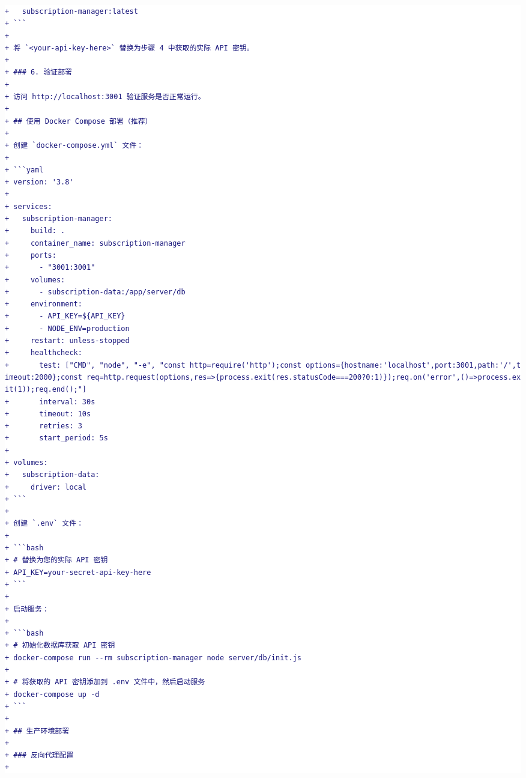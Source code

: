 ```diff
+   subscription-manager:latest
+ ```
+ 
+ 将 `<your-api-key-here>` 替换为步骤 4 中获取的实际 API 密钥。
+ 
+ ### 6. 验证部署
+ 
+ 访问 http://localhost:3001 验证服务是否正常运行。
+ 
+ ## 使用 Docker Compose 部署（推荐）
+ 
+ 创建 `docker-compose.yml` 文件：
+ 
+ ```yaml
+ version: '3.8'
+ 
+ services:
+   subscription-manager:
+     build: .
+     container_name: subscription-manager
+     ports:
+       - "3001:3001"
+     volumes:
+       - subscription-data:/app/server/db
+     environment:
+       - API_KEY=${API_KEY}
+       - NODE_ENV=production
+     restart: unless-stopped
+     healthcheck:
+       test: ["CMD", "node", "-e", "const http=require('http');const options={hostname:'localhost',port:3001,path:'/',timeout:2000};const req=http.request(options,res=>{process.exit(res.statusCode===200?0:1)});req.on('error',()=>process.exit(1));req.end();"]
+       interval: 30s
+       timeout: 10s
+       retries: 3
+       start_period: 5s
+ 
+ volumes:
+   subscription-data:
+     driver: local
+ ```
+ 
+ 创建 `.env` 文件：
+ 
+ ```bash
+ # 替换为您的实际 API 密钥
+ API_KEY=your-secret-api-key-here
+ ```
+ 
+ 启动服务：
+ 
+ ```bash
+ # 初始化数据库获取 API 密钥
+ docker-compose run --rm subscription-manager node server/db/init.js
+ 
+ # 将获取的 API 密钥添加到 .env 文件中，然后启动服务
+ docker-compose up -d
+ ```
+ 
+ ## 生产环境部署
+ 
+ ### 反向代理配置
+ 
```